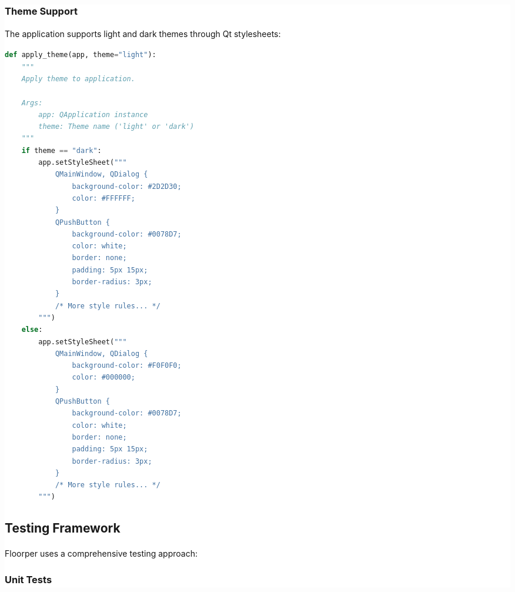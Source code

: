 ```python
```

### Theme Support

The application supports light and dark themes through Qt stylesheets:

```python
def apply_theme(app, theme="light"):
    """
    Apply theme to application.
    
    Args:
        app: QApplication instance
        theme: Theme name ('light' or 'dark')
    """
    if theme == "dark":
        app.setStyleSheet("""
            QMainWindow, QDialog {
                background-color: #2D2D30;
                color: #FFFFFF;
            }
            QPushButton {
                background-color: #0078D7;
                color: white;
                border: none;
                padding: 5px 15px;
                border-radius: 3px;
            }
            /* More style rules... */
        """)
    else:
        app.setStyleSheet("""
            QMainWindow, QDialog {
                background-color: #F0F0F0;
                color: #000000;
            }
            QPushButton {
                background-color: #0078D7;
                color: white;
                border: none;
                padding: 5px 15px;
                border-radius: 3px;
            }
            /* More style rules... */
        """)
```

## Testing Framework

Floorper uses a comprehensive testing approach:

### Unit Tests
